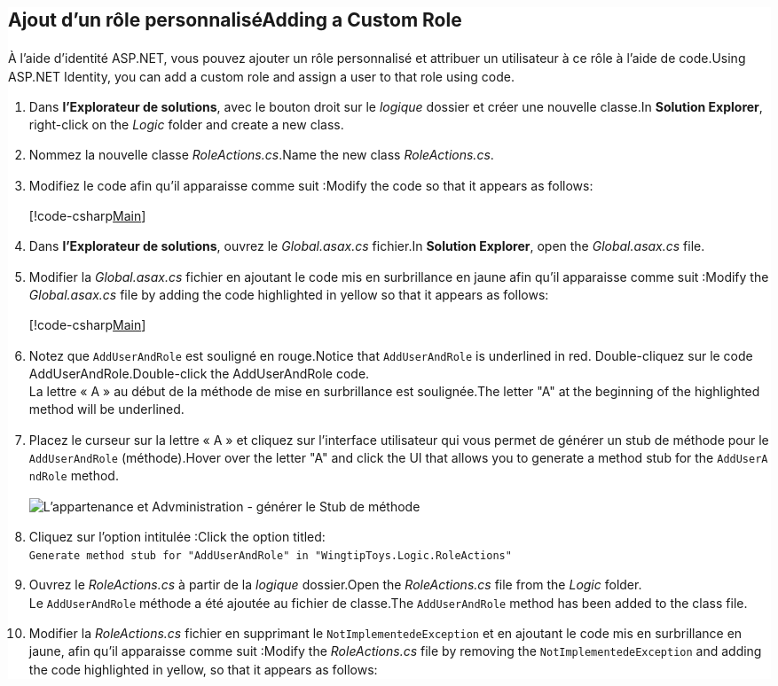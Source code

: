 ## <a name="adding-a-custom-role"></a><span data-ttu-id="8262a-136">Ajout d’un rôle personnalisé</span><span class="sxs-lookup"><span data-stu-id="8262a-136">Adding a Custom Role</span></span>

<span data-ttu-id="8262a-137">À l’aide d’identité ASP.NET, vous pouvez ajouter un rôle personnalisé et attribuer un utilisateur à ce rôle à l’aide de code.</span><span class="sxs-lookup"><span data-stu-id="8262a-137">Using ASP.NET Identity, you can add a custom role and assign a user to that role using code.</span></span>

1. <span data-ttu-id="8262a-138">Dans **l’Explorateur de solutions**, avec le bouton droit sur le *logique* dossier et créer une nouvelle classe.</span><span class="sxs-lookup"><span data-stu-id="8262a-138">In **Solution Explorer**, right-click on the *Logic* folder and create a new class.</span></span>
2. <span data-ttu-id="8262a-139">Nommez la nouvelle classe *RoleActions.cs*.</span><span class="sxs-lookup"><span data-stu-id="8262a-139">Name the new class *RoleActions.cs*.</span></span>
3. <span data-ttu-id="8262a-140">Modifiez le code afin qu’il apparaisse comme suit :</span><span class="sxs-lookup"><span data-stu-id="8262a-140">Modify the code so that it appears as follows:</span></span>  

    [!code-csharp[Main](membership-and-administration/samples/sample1.cs?highlight=8)]
4. <span data-ttu-id="8262a-141">Dans **l’Explorateur de solutions**, ouvrez le *Global.asax.cs* fichier.</span><span class="sxs-lookup"><span data-stu-id="8262a-141">In **Solution Explorer**, open the *Global.asax.cs* file.</span></span>
5. <span data-ttu-id="8262a-142">Modifier la *Global.asax.cs* fichier en ajoutant le code mis en surbrillance en jaune afin qu’il apparaisse comme suit :</span><span class="sxs-lookup"><span data-stu-id="8262a-142">Modify the *Global.asax.cs* file by adding the code highlighted in yellow so that it appears as follows:</span></span>  

    [!code-csharp[Main](membership-and-administration/samples/sample2.cs?highlight=11,26-28)]
6. <span data-ttu-id="8262a-143">Notez que `AddUserAndRole` est souligné en rouge.</span><span class="sxs-lookup"><span data-stu-id="8262a-143">Notice that `AddUserAndRole` is underlined in red.</span></span> <span data-ttu-id="8262a-144">Double-cliquez sur le code AddUserAndRole.</span><span class="sxs-lookup"><span data-stu-id="8262a-144">Double-click the AddUserAndRole code.</span></span>  
 <span data-ttu-id="8262a-145">La lettre « A » au début de la méthode de mise en surbrillance est soulignée.</span><span class="sxs-lookup"><span data-stu-id="8262a-145">The letter "A" at the beginning of the highlighted method will be underlined.</span></span>
7. <span data-ttu-id="8262a-146">Placez le curseur sur la lettre « A » et cliquez sur l’interface utilisateur qui vous permet de générer un stub de méthode pour le `AddUserAndRole` (méthode).</span><span class="sxs-lookup"><span data-stu-id="8262a-146">Hover over the letter "A" and click the UI that allows you to generate a method stub for the `AddUserAndRole` method.</span></span> 

    ![L’appartenance et Advministration - générer le Stub de méthode](membership-and-administration/_static/image1.png)
8. <span data-ttu-id="8262a-148">Cliquez sur l’option intitulée :</span><span class="sxs-lookup"><span data-stu-id="8262a-148">Click the option titled:</span></span>  
    `Generate method stub for "AddUserAndRole" in "WingtipToys.Logic.RoleActions"`
9. <span data-ttu-id="8262a-149">Ouvrez le *RoleActions.cs* à partir de la *logique* dossier.</span><span class="sxs-lookup"><span data-stu-id="8262a-149">Open the *RoleActions.cs* file from the *Logic* folder.</span></span>  
 <span data-ttu-id="8262a-150">Le `AddUserAndRole` méthode a été ajoutée au fichier de classe.</span><span class="sxs-lookup"><span data-stu-id="8262a-150">The `AddUserAndRole` method has been added to the class file.</span></span>
10. <span data-ttu-id="8262a-151">Modifier la *RoleActions.cs* fichier en supprimant le `NotImplementedeException` et en ajoutant le code mis en surbrillance en jaune, afin qu’il apparaisse comme suit :</span><span class="sxs-lookup"><span data-stu-id="8262a-151">Modify the *RoleActions.cs* file by removing the `NotImplementedeException` and adding the code highlighted in yellow, so that it appears as follows:</span></span>  
